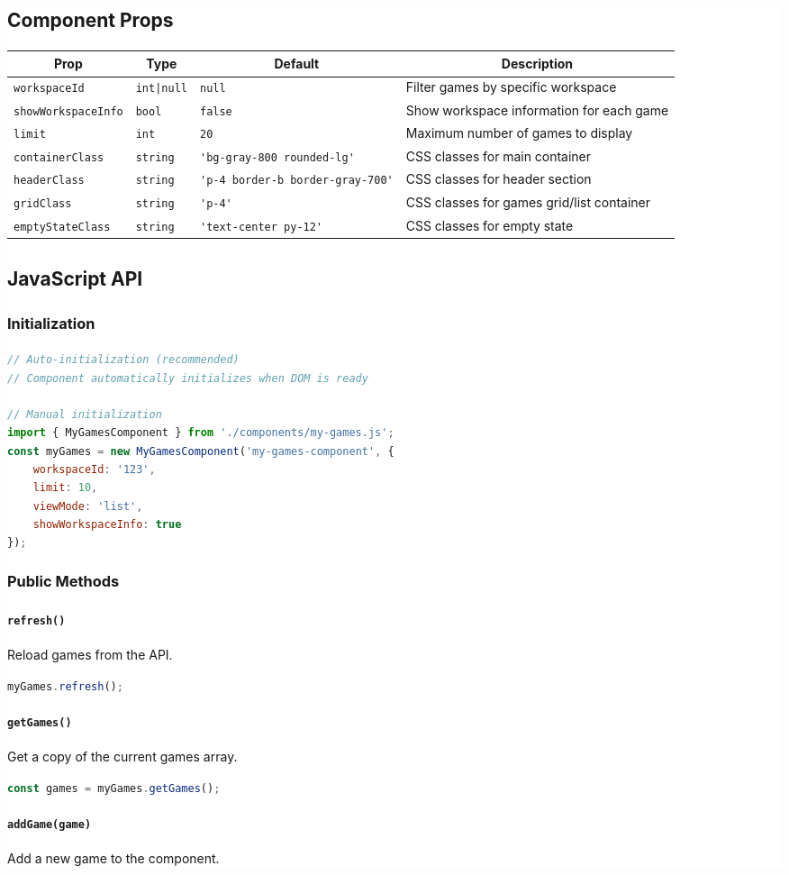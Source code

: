 ## Component Props

| Prop | Type | Default | Description |
|------|------|---------|-------------|
| `workspaceId` | `int\|null` | `null` | Filter games by specific workspace |
| `showWorkspaceInfo` | `bool` | `false` | Show workspace information for each game |
| `limit` | `int` | `20` | Maximum number of games to display |
| `containerClass` | `string` | `'bg-gray-800 rounded-lg'` | CSS classes for main container |
| `headerClass` | `string` | `'p-4 border-b border-gray-700'` | CSS classes for header section |
| `gridClass` | `string` | `'p-4'` | CSS classes for games grid/list container |
| `emptyStateClass` | `string` | `'text-center py-12'` | CSS classes for empty state |

## JavaScript API

### Initialization

```javascript
// Auto-initialization (recommended)
// Component automatically initializes when DOM is ready

// Manual initialization
import { MyGamesComponent } from './components/my-games.js';
const myGames = new MyGamesComponent('my-games-component', {
    workspaceId: '123',
    limit: 10,
    viewMode: 'list',
    showWorkspaceInfo: true
});
```

### Public Methods

#### `refresh()`
Reload games from the API.

```javascript
myGames.refresh();
```

#### `getGames()`
Get a copy of the current games array.

```javascript
const games = myGames.getGames();
```

#### `addGame(game)`
Add a new game to the component.
